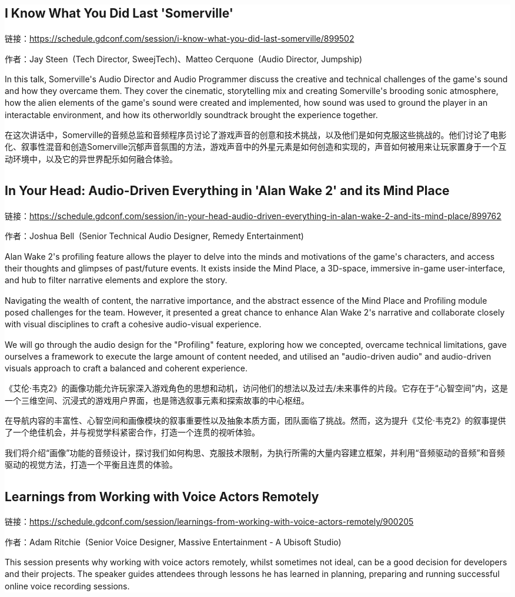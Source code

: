 ## I Know What You Did Last 'Somerville'

链接：https://schedule.gdconf.com/session/i-know-what-you-did-last-somerville/899502

作者：Jay Steen  (Tech Director, SweejTech)、Matteo Cerquone  (Audio Director, Jumpship)

In this talk, Somerville's Audio Director and Audio Programmer discuss the creative and technical challenges of the game's sound and how they overcame them. They cover the cinematic, storytelling mix and creating Somerville's brooding sonic atmosphere, how the alien elements of the game's sound were created and implemented, how sound was used to ground the player in an interactable environment, and how its otherworldly soundtrack brought the experience together.

在这次讲话中，Somerville的音频总监和音频程序员讨论了游戏声音的创意和技术挑战，以及他们是如何克服这些挑战的。他们讨论了电影化、叙事性混音和创造Somerville沉郁声音氛围的方法，游戏声音中的外星元素是如何创造和实现的，声音如何被用来让玩家置身于一个互动环境中，以及它的异世界配乐如何融合体验。

## In Your Head: Audio-Driven Everything in 'Alan Wake 2' and its Mind Place

链接：https://schedule.gdconf.com/session/in-your-head-audio-driven-everything-in-alan-wake-2-and-its-mind-place/899762

作者：Joshua Bell  (Senior Technical Audio Designer, Remedy Entertainment)

Alan Wake 2's profiling feature allows the player to delve into the minds and motivations of the game's characters, and access their thoughts and glimpses of past/future events. It exists inside the Mind Place, a 3D-space, immersive in-game user-interface, and hub to filter narrative elements and explore the story.


Navigating the wealth of content, the narrative importance, and the abstract essence of the Mind Place and Profiling module posed challenges for the team. However, it presented a great chance to enhance Alan Wake 2's narrative and collaborate closely with visual disciplines to craft a cohesive audio-visual experience.


We will go through the audio design for the "Profiling" feature, exploring how we concepted, overcame technical limitations, gave ourselves a framework to execute the large amount of content needed, and utilised an "audio-driven audio" and audio-driven visuals approach to craft a balanced and coherent experience.

《艾伦·韦克2》的画像功能允许玩家深入游戏角色的思想和动机，访问他们的想法以及过去/未来事件的片段。它存在于“心智空间”内，这是一个三维空间、沉浸式的游戏用户界面，也是筛选叙事元素和探索故事的中心枢纽。

在导航内容的丰富性、心智空间和画像模块的叙事重要性以及抽象本质方面，团队面临了挑战。然而，这为提升《艾伦·韦克2》的叙事提供了一个绝佳机会，并与视觉学科紧密合作，打造一个连贯的视听体验。

我们将介绍“画像”功能的音频设计，探讨我们如何构思、克服技术限制，为执行所需的大量内容建立框架，并利用“音频驱动的音频”和音频驱动的视觉方法，打造一个平衡且连贯的体验。

## Learnings from Working with Voice Actors Remotely

链接：https://schedule.gdconf.com/session/learnings-from-working-with-voice-actors-remotely/900205

作者：Adam Ritchie  (Senior Voice Designer, Massive Entertainment - A Ubisoft Studio)

This session presents why working with voice actors remotely, whilst sometimes not ideal, can be a good decision for developers and their projects. The speaker guides attendees through lessons he has learned in planning, preparing and running successful online voice recording sessions.
